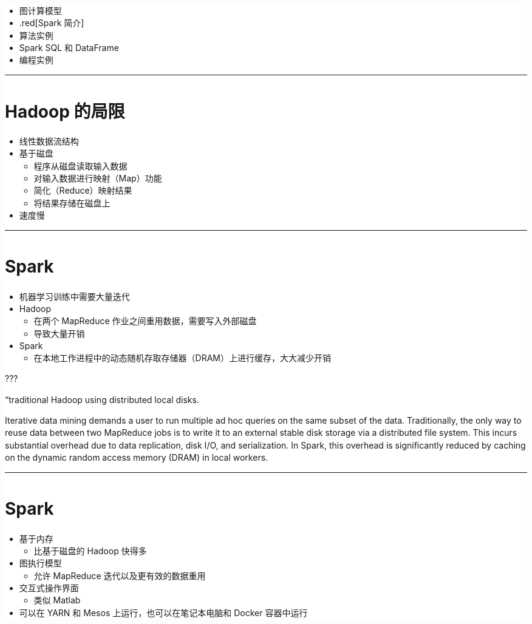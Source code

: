 - 图计算模型
- .red[Spark 简介]
- 算法实例
- Spark SQL 和 DataFrame
- 编程实例

---

# Hadoop 的局限

- 线性数据流结构
- 基于磁盘
  - 程序从磁盘读取输入数据
  - 对输入数据进行映射（Map）功能
  - 简化（Reduce）映射结果
  - 将结果存储在磁盘上
- 速度慢

---

# Spark

- 机器学习训练中需要大量迭代
- Hadoop
  - 在两个 MapReduce 作业之间重用数据，需要写入外部磁盘
  - 导致大量开销
- Spark
  - 在本地工作进程中的动态随机存取存储器（DRAM）上进行缓存，大大减少开销

???

“traditional Hadoop using distributed local disks.

Iterative data mining demands a user to run multiple ad hoc queries on the same subset of the data. Traditionally, the only way to reuse data between two MapReduce jobs is to write it to an external stable disk storage via a distributed file system. This incurs substantial overhead due to data replication, disk I/O, and serialization. In Spark, this overhead is significantly reduced by caching on the dynamic random access memory (DRAM) in local workers.

---

# Spark

- 基于内存
  - 比基于磁盘的 Hadoop 快得多
- 图执行模型
  - 允许 MapReduce 迭代以及更有效的数据重用
- 交互式操作界面
  - 类似 Matlab
- 可以在 YARN 和 Mesos 上运行，也可以在笔记本电脑和 Docker 容器中运行
